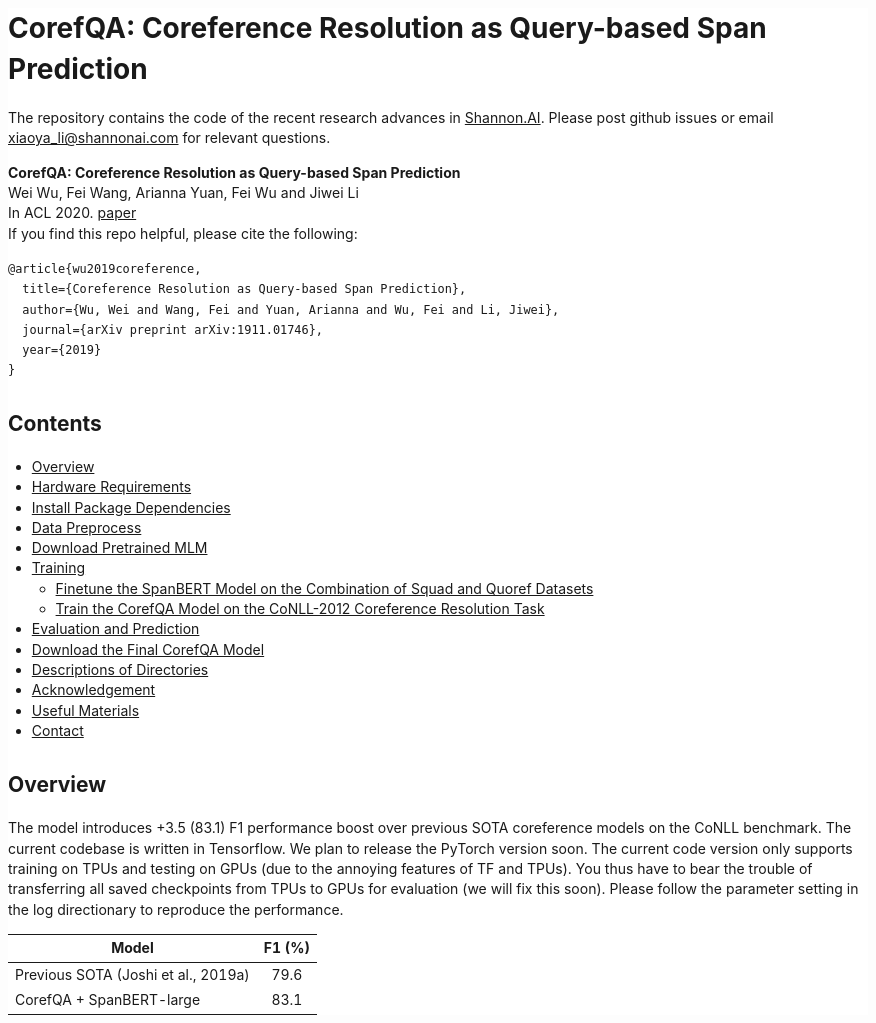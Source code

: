 # CorefQA: Coreference Resolution as Query-based Span Prediction

The repository contains the code of the recent research advances in [Shannon.AI](http://www.shannonai.com). Please post github issues or email xiaoya_li@shannonai.com for relevant questions.



**CorefQA: Coreference Resolution as Query-based Span Prediction** <br>
Wei Wu, Fei Wang, Arianna Yuan, Fei Wu and Jiwei Li<br>
In ACL 2020. [paper](https://arxiv.org/abs/1911.01746)<br>
If you find this repo helpful, please cite the following:
```latex
@article{wu2019coreference,
  title={Coreference Resolution as Query-based Span Prediction},
  author={Wu, Wei and Wang, Fei and Yuan, Arianna and Wu, Fei and Li, Jiwei},
  journal={arXiv preprint arXiv:1911.01746},
  year={2019}
}
```


## Contents 
- [Overview](#overview)
- [Hardware Requirements](#hardware-requirements)
- [Install Package Dependencies](#install-package-dependencies)
- [Data Preprocess](#data-preprocess)
- [Download Pretrained MLM](#download-pretrained-mlm)
- [Training](#training)
    - [Finetune the SpanBERT Model on the Combination of Squad and Quoref Datasets](#finetune-the-spanbert-model-on-the-combination-of-squad-and-quoref-datasets)
    - [Train the CorefQA Model on the CoNLL-2012 Coreference Resolution Task](#train-the-corefqa-model-on-the-conll-2012-coreference-resolution-task)
- [Evaluation and Prediction](#evaluation-and-prediction)
- [Download the Final CorefQA Model](#download-the-final-corefqa-model)
- [Descriptions of Directories](#descriptions-of-directories)
- [Acknowledgement](#acknowledgement)
- [Useful Materials](#useful-materials)
- [Contact](#contact)


## Overview 
The model introduces +3.5 (83.1) F1 performance boost over previous SOTA coreference models on the CoNLL benchmark. The current codebase is written in Tensorflow. We plan to release the PyTorch version soon.  The current code version only supports training on TPUs and testing on GPUs (due to the annoying features of TF and TPUs). You thus have to bear the trouble of transferring all saved checkpoints from TPUs to GPUs for evaluation (we will fix this soon). Please follow the parameter setting in the log directionary to reproduce the performance.  


| Model          | F1 (%) |
| -------------- |:------:|
| Previous SOTA  (Joshi et al., 2019a)  | 79.6  |
| CorefQA + SpanBERT-large | 83.1   |
